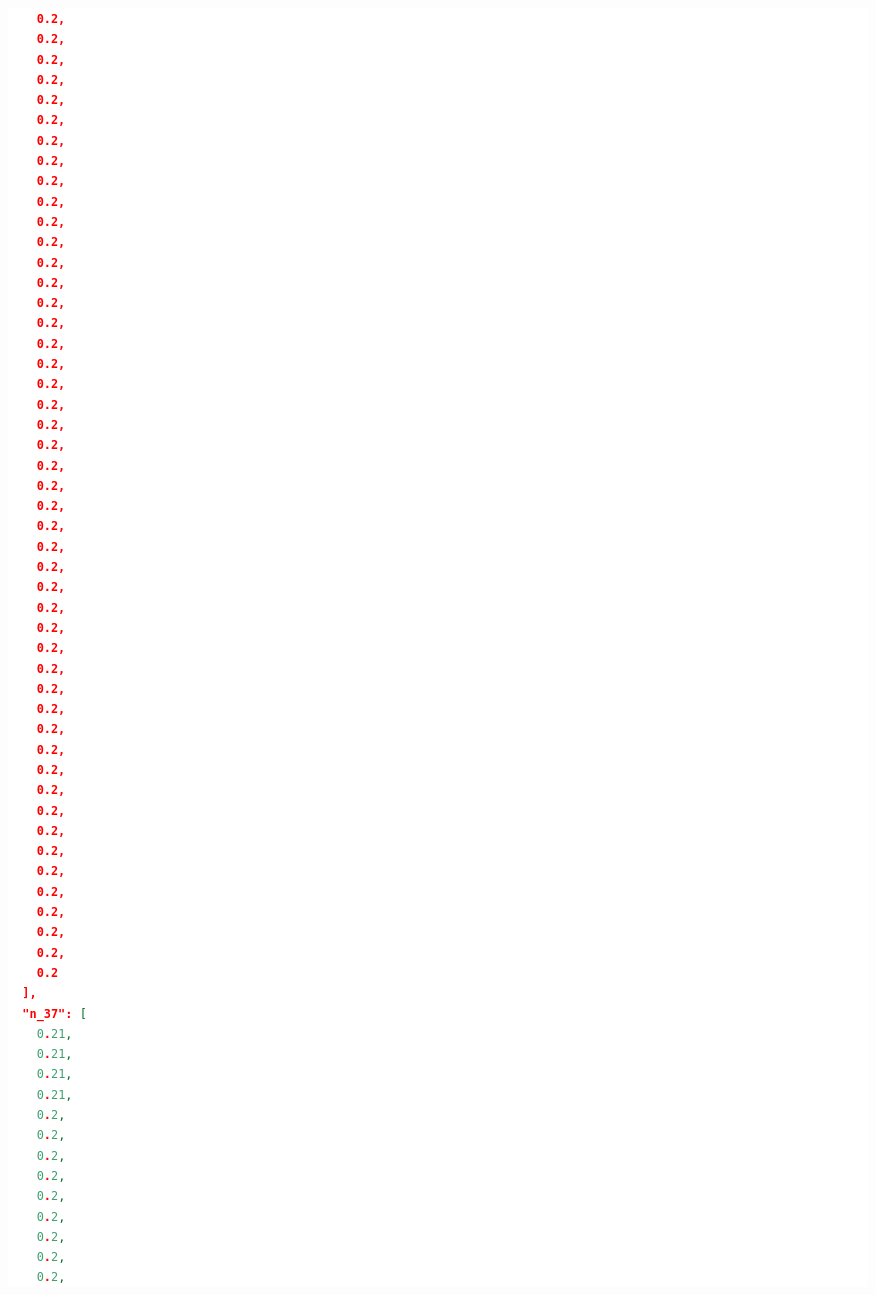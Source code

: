 ```json
    0.2,
    0.2,
    0.2,
    0.2,
    0.2,
    0.2,
    0.2,
    0.2,
    0.2,
    0.2,
    0.2,
    0.2,
    0.2,
    0.2,
    0.2,
    0.2,
    0.2,
    0.2,
    0.2,
    0.2,
    0.2,
    0.2,
    0.2,
    0.2,
    0.2,
    0.2,
    0.2,
    0.2,
    0.2,
    0.2,
    0.2,
    0.2,
    0.2,
    0.2,
    0.2,
    0.2,
    0.2,
    0.2,
    0.2,
    0.2,
    0.2,
    0.2,
    0.2,
    0.2,
    0.2,
    0.2,
    0.2,
    0.2
  ],
  "n_37": [
    0.21,
    0.21,
    0.21,
    0.21,
    0.2,
    0.2,
    0.2,
    0.2,
    0.2,
    0.2,
    0.2,
    0.2,
    0.2,
```